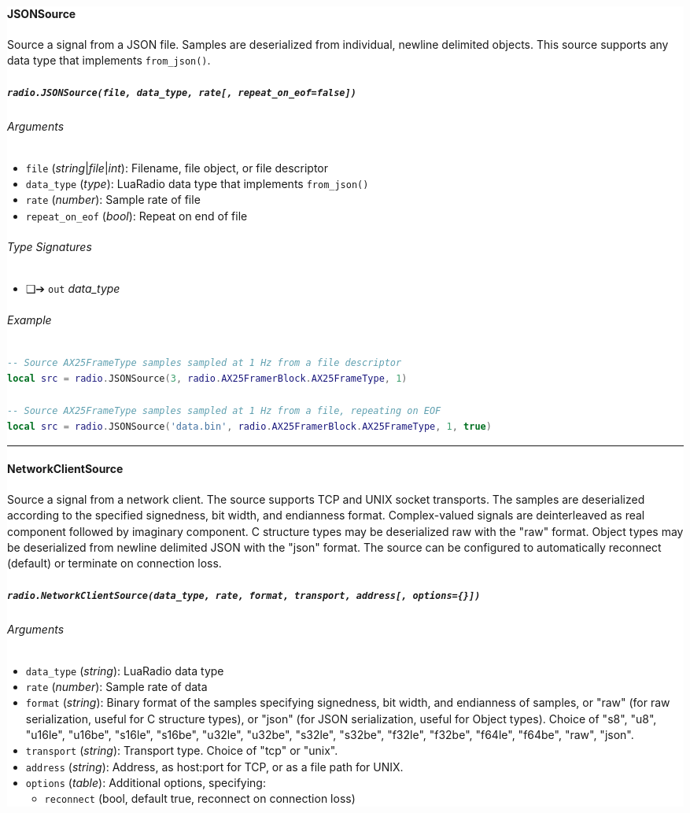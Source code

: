 #### JSONSource

Source a signal from a JSON file. Samples are deserialized from individual,
newline delimited objects. This source supports any data type that
implements `from_json()`.

##### `radio.JSONSource(file, data_type, rate[, repeat_on_eof=false])`

###### Arguments

* `file` (*string*\|*file*\|*int*): Filename, file object, or file descriptor
* `data_type` (*type*): LuaRadio data type that implements `from_json()`
* `rate` (*number*): Sample rate of file
* `repeat_on_eof` (*bool*): Repeat on end of file

###### Type Signatures

* ❑➔ `out` *data_type*

###### Example

``` lua
-- Source AX25FrameType samples sampled at 1 Hz from a file descriptor
local src = radio.JSONSource(3, radio.AX25FramerBlock.AX25FrameType, 1)

-- Source AX25FrameType samples sampled at 1 Hz from a file, repeating on EOF
local src = radio.JSONSource('data.bin', radio.AX25FramerBlock.AX25FrameType, 1, true)
```

--------------------------------------------------------------------------------

#### NetworkClientSource

Source a signal from a network client. The source supports TCP and UNIX
socket transports. The samples are deserialized according to the specified
signedness, bit width, and endianness format.  Complex-valued signals are
deinterleaved as real component followed by imaginary component.  C
structure types may be deserialized raw with the "raw" format. Object types
may be deserialized from newline delimited JSON with the "json" format.
The source can be configured to automatically reconnect (default) or
terminate on connection loss.

##### `radio.NetworkClientSource(data_type, rate, format, transport, address[, options={}])`

###### Arguments

* `data_type` (*string*): LuaRadio data type
* `rate` (*number*): Sample rate of data
* `format` (*string*): Binary format of the samples specifying signedness,
                       bit width, and endianness of samples, or "raw" (for
                       raw serialization, useful for C structure types), or
                       "json" (for JSON serialization, useful for Object
                       types). Choice of "s8", "u8", "u16le", "u16be",
                       "s16le", "s16be", "u32le", "u32be", "s32le", "s32be",
                       "f32le", "f32be", "f64le", "f64be", "raw", "json".
* `transport` (*string*): Transport type. Choice of "tcp" or "unix".
* `address` (*string*): Address, as host:port for TCP, or as a file path for
                        UNIX.
* `options` (*table*): Additional options, specifying:
    * `reconnect` (bool, default true, reconnect on
      connection loss)
